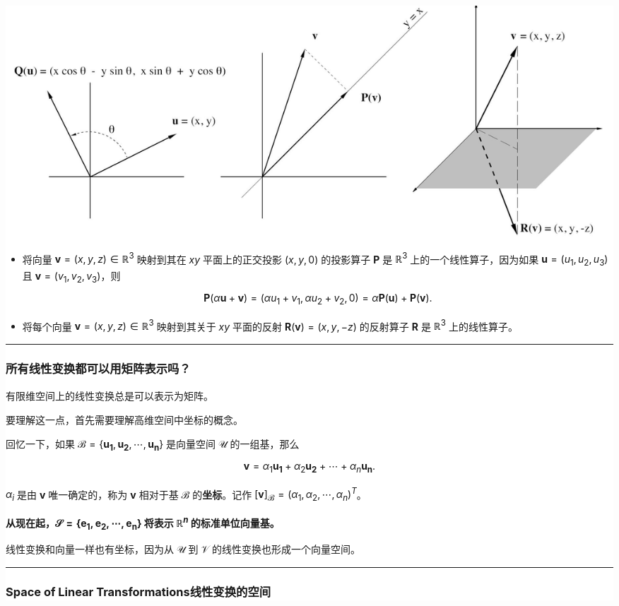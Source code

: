 ![alt text](image.png)

- 将向量 $\mathbf{v} = (x, y, z) \in \mathbb{R}^3$ 映射到其在 $xy$ 平面上的正交投影 $(x, y, 0)$ 的投影算子 $\mathbf{P}$ 是 $\mathbb{R}^3$ 上的一个线性算子，因为如果 $\mathbf{u} = (u_1, u_2, u_3)$ 且 $\mathbf{v} = (v_1, v_2, v_3)$，则
$$
\mathbf{P}(\alpha \mathbf{u} + \mathbf{v}) = (\alpha u_1 + v_1, \alpha u_2 + v_2, 0) = \alpha \mathbf{P}(\mathbf{u}) + \mathbf{P}(\mathbf{v}).
$$

- 将每个向量 $\mathbf{v} = (x, y, z) \in \mathbb{R}^3$ 映射到其关于 $xy$ 平面的反射 $\mathbf{R}(\mathbf{v}) = (x, y, -z)$ 的反射算子 $\mathbf{R}$ 是 $\mathbb{R}^3$ 上的线性算子。

---

### 所有线性变换都可以用矩阵表示吗？

有限维空间上的线性变换总是可以表示为矩阵。

要理解这一点，首先需要理解高维空间中坐标的概念。

回忆一下，如果 $\mathcal{B} = \{\mathbf{u_1}, \mathbf{u_2}, \cdots, \mathbf{u_n}\}$ 是向量空间 $\mathcal{U}$ 的一组基，那么
$$
\mathbf{v} = \alpha_1 \mathbf{u_1} + \alpha_2 \mathbf{u_2} + \cdots + \alpha_n \mathbf{u_n}.
$$

$\alpha_i$ 是由 $\mathbf{v}$ 唯一确定的，称为 $\mathbf{v}$ 相对于基 $\mathcal{B}$ 的**坐标**。记作 $\left[ \mathbf{v} \right]_{\mathcal{B}} = (\alpha_1, \alpha_2, \cdots, \alpha_n)^T$。


**从现在起，$\mathcal{S} = \{\mathbf{e_1}, \mathbf{e_2}, \cdots, \mathbf{e_n}\}$ 将表示 $\mathbb{R}^n$ 的标准单位向量基。**

线性变换和向量一样也有坐标，因为从 $\mathcal{U}$ 到 $\mathcal{V}$ 的线性变换也形成一个向量空间。

---

### Space of Linear Transformations线性变换的空间
